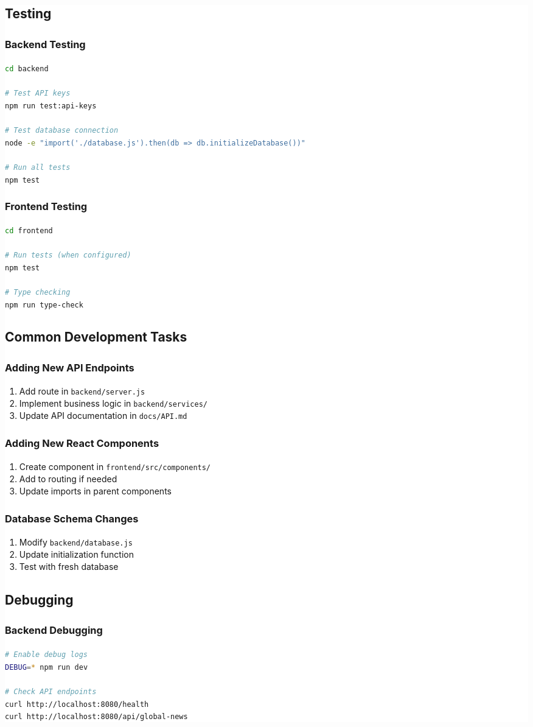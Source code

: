 ## Testing

### Backend Testing
```bash
cd backend

# Test API keys
npm run test:api-keys

# Test database connection
node -e "import('./database.js').then(db => db.initializeDatabase())"

# Run all tests
npm test
```

### Frontend Testing
```bash
cd frontend

# Run tests (when configured)
npm test

# Type checking
npm run type-check
```

## Common Development Tasks

### Adding New API Endpoints
1. Add route in `backend/server.js`
2. Implement business logic in `backend/services/`
3. Update API documentation in `docs/API.md`

### Adding New React Components
1. Create component in `frontend/src/components/`
2. Add to routing if needed
3. Update imports in parent components

### Database Schema Changes
1. Modify `backend/database.js`
2. Update initialization function
3. Test with fresh database

## Debugging

### Backend Debugging
```bash
# Enable debug logs
DEBUG=* npm run dev

# Check API endpoints
curl http://localhost:8080/health
curl http://localhost:8080/api/global-news
```
